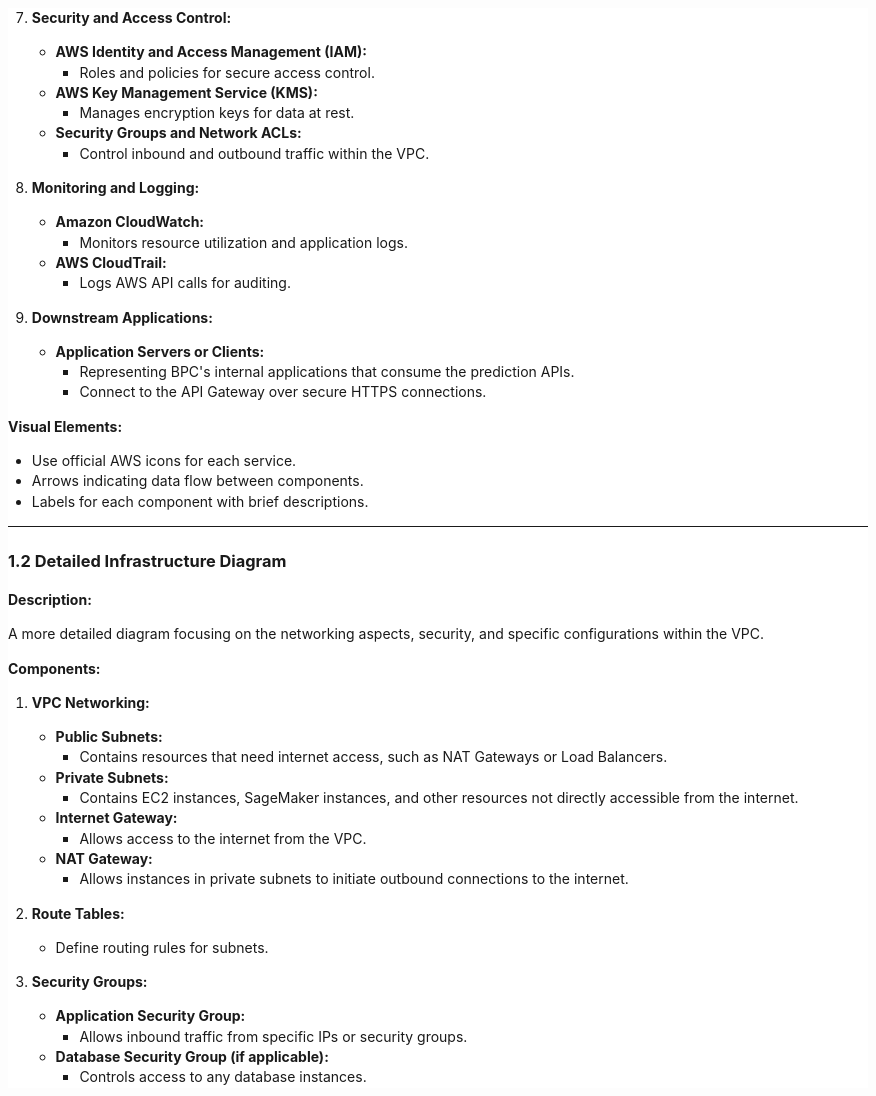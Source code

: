 7. **Security and Access Control:**
   - **AWS Identity and Access Management (IAM):**
     - Roles and policies for secure access control.
   - **AWS Key Management Service (KMS):**
     - Manages encryption keys for data at rest.
   - **Security Groups and Network ACLs:**
     - Control inbound and outbound traffic within the VPC.

8. **Monitoring and Logging:**
   - **Amazon CloudWatch:**
     - Monitors resource utilization and application logs.
   - **AWS CloudTrail:**
     - Logs AWS API calls for auditing.

9. **Downstream Applications:**
   - **Application Servers or Clients:**
     - Representing BPC's internal applications that consume the prediction APIs.
     - Connect to the API Gateway over secure HTTPS connections.

**Visual Elements:**

- Use official AWS icons for each service.
- Arrows indicating data flow between components.
- Labels for each component with brief descriptions.

---

### **1.2 Detailed Infrastructure Diagram**

**Description:**

A more detailed diagram focusing on the networking aspects, security, and specific configurations within the VPC.

**Components:**

1. **VPC Networking:**

   - **Public Subnets:**
     - Contains resources that need internet access, such as NAT Gateways or Load Balancers.
   - **Private Subnets:**
     - Contains EC2 instances, SageMaker instances, and other resources not directly accessible from the internet.
   - **Internet Gateway:**
     - Allows access to the internet from the VPC.
   - **NAT Gateway:**
     - Allows instances in private subnets to initiate outbound connections to the internet.

2. **Route Tables:**

   - Define routing rules for subnets.

3. **Security Groups:**

   - **Application Security Group:**
     - Allows inbound traffic from specific IPs or security groups.
   - **Database Security Group (if applicable):**
     - Controls access to any database instances.
